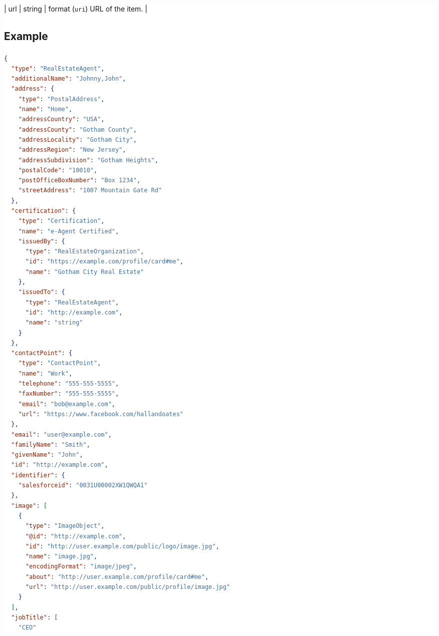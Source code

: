 | url | string | format (`uri`) URL of the item. |

## Example



```json
{
  "type": "RealEstateAgent",
  "additionalName": "Johnny,John",
  "address": {
    "type": "PostalAddress",
    "name": "Home",
    "addressCountry": "USA",
    "addressCounty": "Gotham County",
    "addressLocality": "Gotham City",
    "addressRegion": "New Jersey",
    "addressSubdivision": "Gotham Heights",
    "postalCode": "10010",
    "postOfficeBoxNumber": "Box 1234",
    "streetAddress": "1007 Mountain Gate Rd"
  },
  "certification": {
    "type": "Certification",
    "name": "e-Agent Certified",
    "issuedBy": {
      "type": "RealEstateOrganization",
      "id": "https://example.com/profile/card#me",
      "name": "Gotham City Real Estate"
    },
    "issuedTo": {
      "type": "RealEstateAgent",
      "id": "http://example.com",
      "name": "string"
    }
  },
  "contactPoint": {
    "type": "ContactPoint",
    "name": "Work",
    "telephone": "555-555-5555",
    "faxNumber": "555-555-5555",
    "email": "bob@example.com",
    "url": "https://www.facebook.com/hallandoates"
  },
  "email": "user@example.com",
  "familyName": "Smith",
  "givenName": "John",
  "id": "http://example.com",
  "identifier": {
    "salesforceid": "0031U00002XW1QWQA1"
  },
  "image": [
    {
      "type": "ImageObject",
      "@id": "http://example.com",
      "id": "http://user.example.com/public/logo/image.jpg",
      "name": "image.jpg",
      "encodingFormat": "image/jpeg",
      "about": "http://user.example.com/profile/card#me",
      "url": "http://user.example.com/public/profile/image.jpg"
    }
  ],
  "jobTitle": [
    "CEO"
```